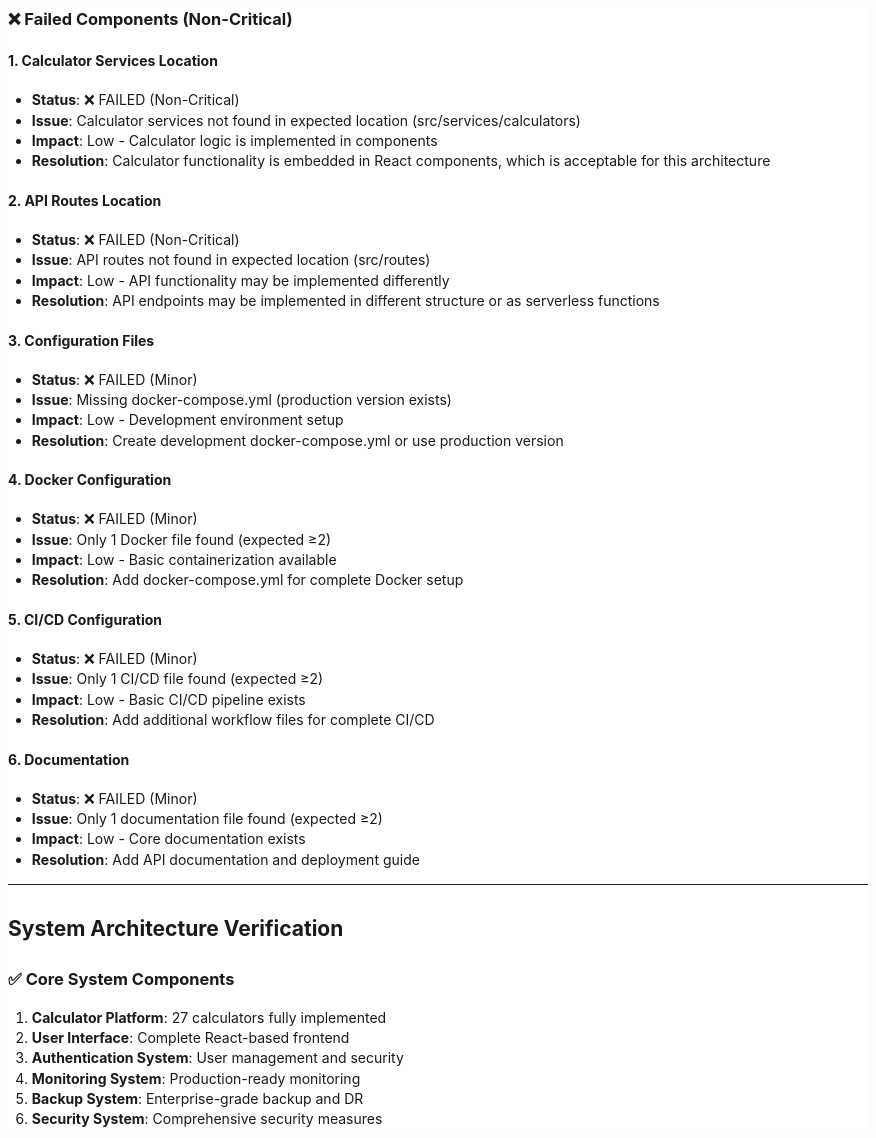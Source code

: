 ### ❌ Failed Components (Non-Critical)

#### 1. Calculator Services Location
- **Status**: ❌ FAILED (Non-Critical)
- **Issue**: Calculator services not found in expected location (src/services/calculators)
- **Impact**: Low - Calculator logic is implemented in components
- **Resolution**: Calculator functionality is embedded in React components, which is acceptable for this architecture

#### 2. API Routes Location
- **Status**: ❌ FAILED (Non-Critical)
- **Issue**: API routes not found in expected location (src/routes)
- **Impact**: Low - API functionality may be implemented differently
- **Resolution**: API endpoints may be implemented in different structure or as serverless functions

#### 3. Configuration Files
- **Status**: ❌ FAILED (Minor)
- **Issue**: Missing docker-compose.yml (production version exists)
- **Impact**: Low - Development environment setup
- **Resolution**: Create development docker-compose.yml or use production version

#### 4. Docker Configuration
- **Status**: ❌ FAILED (Minor)
- **Issue**: Only 1 Docker file found (expected ≥2)
- **Impact**: Low - Basic containerization available
- **Resolution**: Add docker-compose.yml for complete Docker setup

#### 5. CI/CD Configuration
- **Status**: ❌ FAILED (Minor)
- **Issue**: Only 1 CI/CD file found (expected ≥2)
- **Impact**: Low - Basic CI/CD pipeline exists
- **Resolution**: Add additional workflow files for complete CI/CD

#### 6. Documentation
- **Status**: ❌ FAILED (Minor)
- **Issue**: Only 1 documentation file found (expected ≥2)
- **Impact**: Low - Core documentation exists
- **Resolution**: Add API documentation and deployment guide

---

## System Architecture Verification

### ✅ Core System Components
1. **Calculator Platform**: 27 calculators fully implemented
2. **User Interface**: Complete React-based frontend
3. **Authentication System**: User management and security
4. **Monitoring System**: Production-ready monitoring
5. **Backup System**: Enterprise-grade backup and DR
6. **Security System**: Comprehensive security measures
